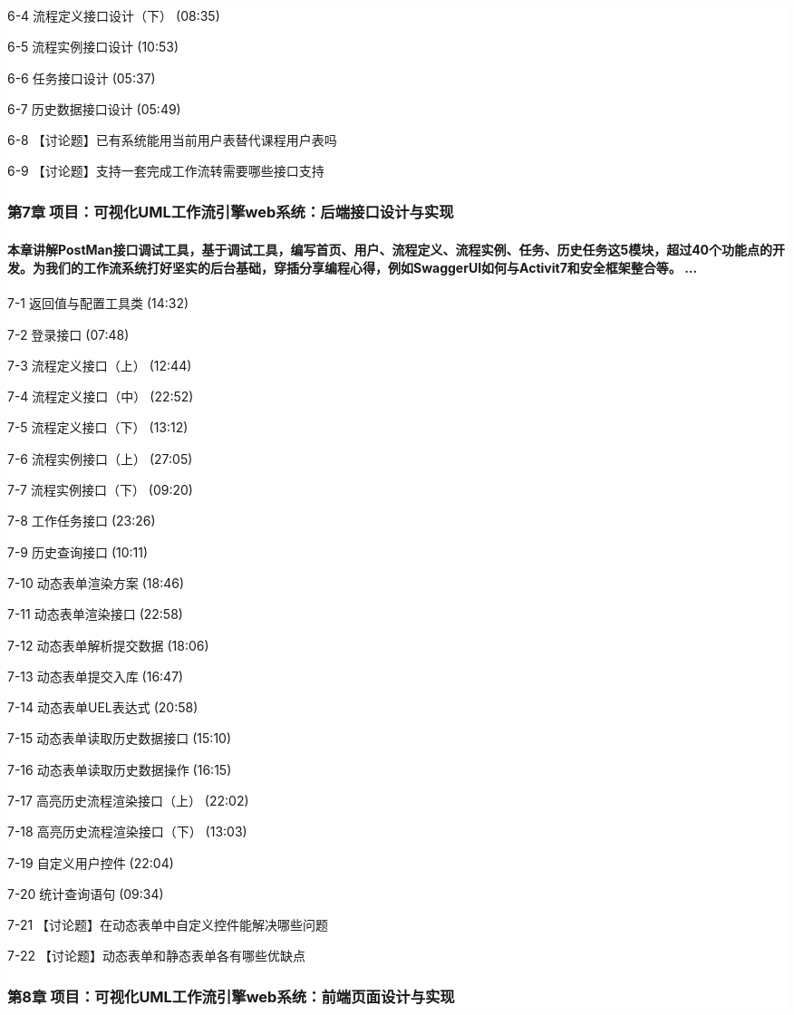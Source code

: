 6-4 流程定义接口设计（下） (08:35)

6-5 流程实例接口设计 (10:53)

6-6 任务接口设计 (05:37)

6-7 历史数据接口设计 (05:49)

6-8 【讨论题】已有系统能用当前用户表替代课程用户表吗

6-9 【讨论题】支持一套完成工作流转需要哪些接口支持


### 第7章 项目：可视化UML工作流引擎web系统：后端接口设计与实现

#### 本章讲解PostMan接口调试工具，基于调试工具，编写首页、用户、流程定义、流程实例、任务、历史任务这5模块，超过40个功能点的开发。为我们的工作流系统打好坚实的后台基础，穿插分享编程心得，例如SwaggerUI如何与Activit7和安全框架整合等。 ...
7-1 返回值与配置工具类 (14:32)

7-2 登录接口 (07:48)

7-3 流程定义接口（上） (12:44)

7-4 流程定义接口（中） (22:52)

7-5 流程定义接口（下） (13:12)

7-6 流程实例接口（上） (27:05)

7-7 流程实例接口（下） (09:20)

7-8 工作任务接口 (23:26)

7-9 历史查询接口 (10:11)

7-10 动态表单渲染方案 (18:46)

7-11 动态表单渲染接口 (22:58)

7-12 动态表单解析提交数据 (18:06)

7-13 动态表单提交入库 (16:47)

7-14 动态表单UEL表达式 (20:58)

7-15 动态表单读取历史数据接口 (15:10)

7-16 动态表单读取历史数据操作 (16:15)

7-17 高亮历史流程渲染接口（上） (22:02)

7-18 高亮历史流程渲染接口（下） (13:03)

7-19 自定义用户控件 (22:04)

7-20 统计查询语句 (09:34)

7-21 【讨论题】在动态表单中自定义控件能解决哪些问题

7-22 【讨论题】动态表单和静态表单各有哪些优缺点


### 第8章 项目：可视化UML工作流引擎web系统：前端页面设计与实现
